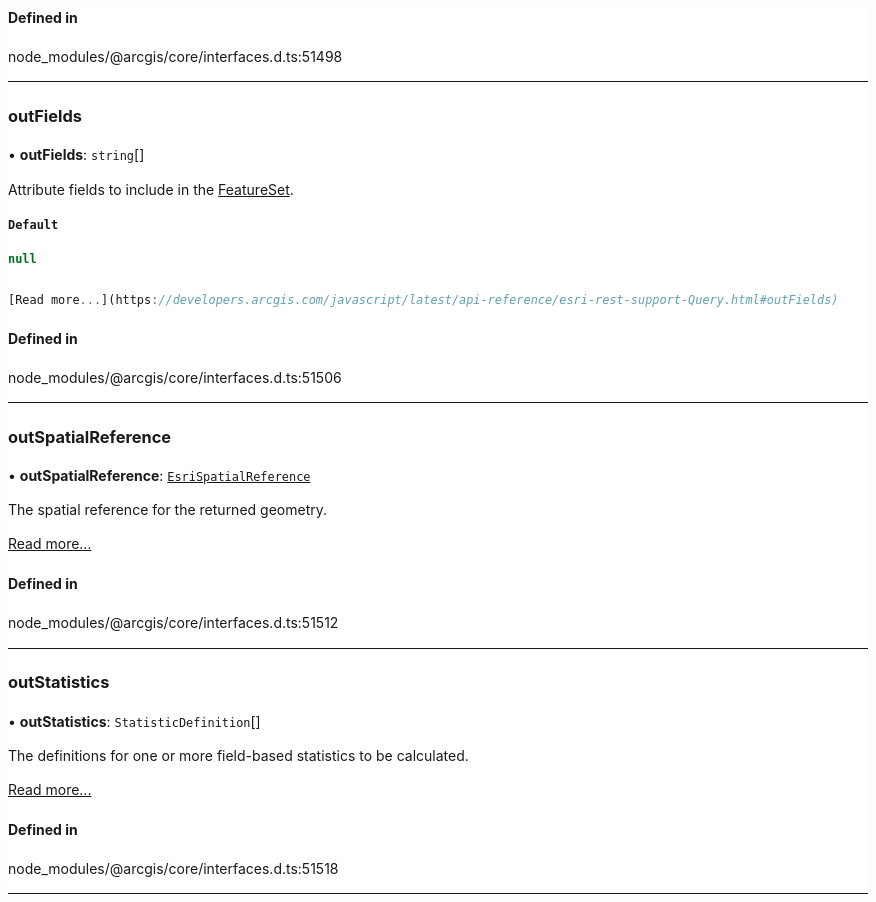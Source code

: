 #### Defined in

node_modules/@arcgis/core/interfaces.d.ts:51498

___

### outFields

• **outFields**: `string`[]

Attribute fields to include in the [FeatureSet](https://developers.arcgis.com/javascript/latest/api-reference/esri-rest-support-FeatureSet.html).

**`Default`**

```ts
null

[Read more...](https://developers.arcgis.com/javascript/latest/api-reference/esri-rest-support-Query.html#outFields)
```

#### Defined in

node_modules/@arcgis/core/interfaces.d.ts:51506

___

### outSpatialReference

• **outSpatialReference**: [`EsriSpatialReference`](geo_esri.EsriSpatialReference.md)

The spatial reference for the returned geometry.

[Read more...](https://developers.arcgis.com/javascript/latest/api-reference/esri-rest-support-Query.html#outSpatialReference)

#### Defined in

node_modules/@arcgis/core/interfaces.d.ts:51512

___

### outStatistics

• **outStatistics**: `StatisticDefinition`[]

The definitions for one or more field-based statistics to be calculated.

[Read more...](https://developers.arcgis.com/javascript/latest/api-reference/esri-rest-support-Query.html#outStatistics)

#### Defined in

node_modules/@arcgis/core/interfaces.d.ts:51518

___
